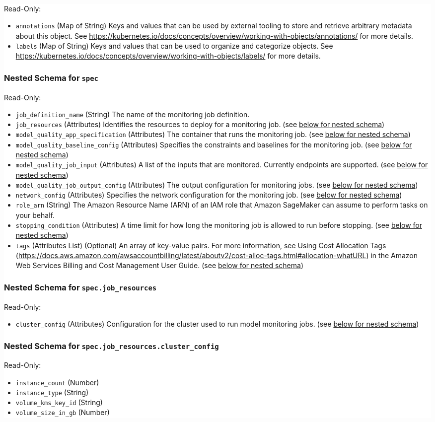Read-Only:

- `annotations` (Map of String) Keys and values that can be used by external tooling to store and retrieve arbitrary metadata about this object. See https://kubernetes.io/docs/concepts/overview/working-with-objects/annotations/ for more details.
- `labels` (Map of String) Keys and values that can be used to organize and categorize objects. See https://kubernetes.io/docs/concepts/overview/working-with-objects/labels/ for more details.


<a id="nestedatt--spec"></a>
### Nested Schema for `spec`

Read-Only:

- `job_definition_name` (String) The name of the monitoring job definition.
- `job_resources` (Attributes) Identifies the resources to deploy for a monitoring job. (see [below for nested schema](#nestedatt--spec--job_resources))
- `model_quality_app_specification` (Attributes) The container that runs the monitoring job. (see [below for nested schema](#nestedatt--spec--model_quality_app_specification))
- `model_quality_baseline_config` (Attributes) Specifies the constraints and baselines for the monitoring job. (see [below for nested schema](#nestedatt--spec--model_quality_baseline_config))
- `model_quality_job_input` (Attributes) A list of the inputs that are monitored. Currently endpoints are supported. (see [below for nested schema](#nestedatt--spec--model_quality_job_input))
- `model_quality_job_output_config` (Attributes) The output configuration for monitoring jobs. (see [below for nested schema](#nestedatt--spec--model_quality_job_output_config))
- `network_config` (Attributes) Specifies the network configuration for the monitoring job. (see [below for nested schema](#nestedatt--spec--network_config))
- `role_arn` (String) The Amazon Resource Name (ARN) of an IAM role that Amazon SageMaker can assume to perform tasks on your behalf.
- `stopping_condition` (Attributes) A time limit for how long the monitoring job is allowed to run before stopping. (see [below for nested schema](#nestedatt--spec--stopping_condition))
- `tags` (Attributes List) (Optional) An array of key-value pairs. For more information, see Using Cost Allocation Tags (https://docs.aws.amazon.com/awsaccountbilling/latest/aboutv2/cost-alloc-tags.html#allocation-whatURL) in the Amazon Web Services Billing and Cost Management User Guide. (see [below for nested schema](#nestedatt--spec--tags))

<a id="nestedatt--spec--job_resources"></a>
### Nested Schema for `spec.job_resources`

Read-Only:

- `cluster_config` (Attributes) Configuration for the cluster used to run model monitoring jobs. (see [below for nested schema](#nestedatt--spec--job_resources--cluster_config))

<a id="nestedatt--spec--job_resources--cluster_config"></a>
### Nested Schema for `spec.job_resources.cluster_config`

Read-Only:

- `instance_count` (Number)
- `instance_type` (String)
- `volume_kms_key_id` (String)
- `volume_size_in_gb` (Number)
